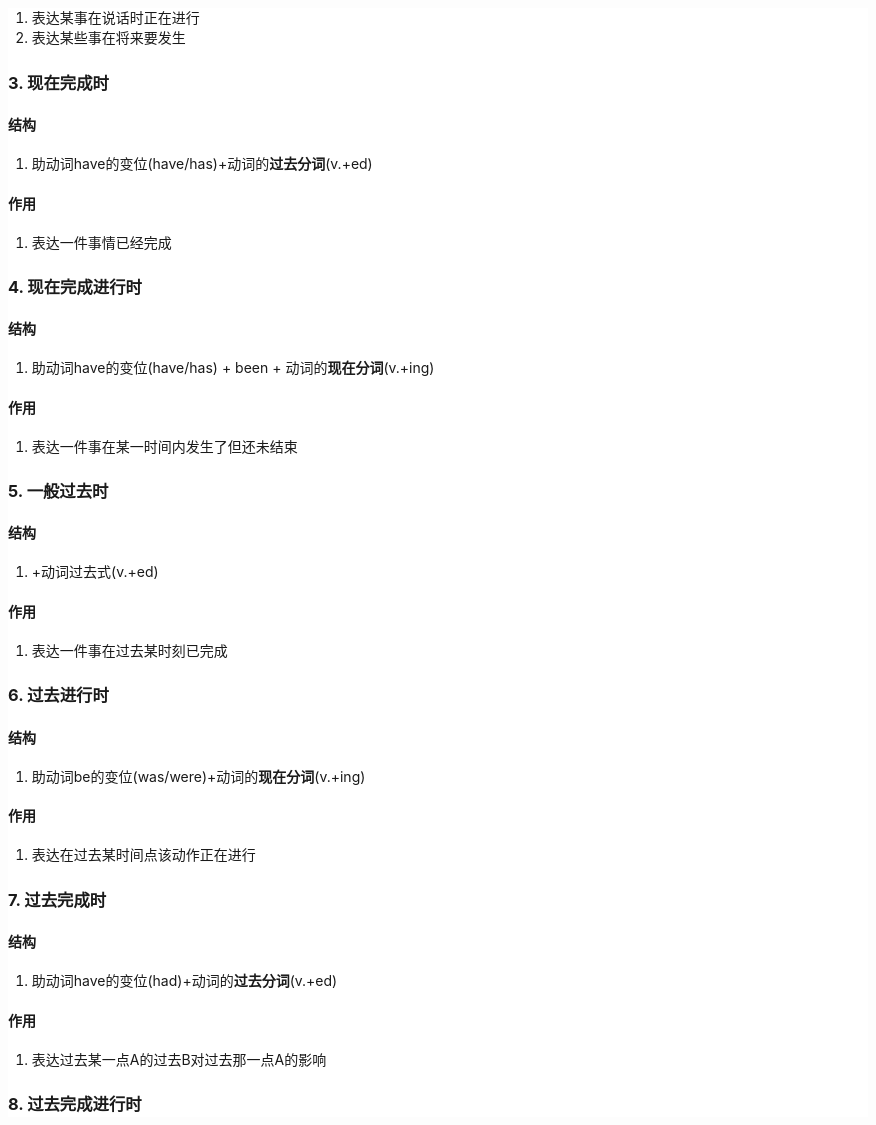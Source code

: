 1. 表达某事在说话时正在进行
2. 表达某些事在将来要发生 

### 3. 现在完成时

#### 结构

1. 助动词have的变位(have/has)+动词的**过去分词**(v.+ed)

#### 作用

1. 表达一件事情已经完成

### 4. 现在完成进行时

#### 结构

1. 助动词have的变位(have/has) + been + 动词的**现在分词**(v.+ing)

#### 作用

1. 表达一件事在某一时间内发生了但还未结束

### 5. 一般过去时

#### 结构

1. +动词过去式(v.+ed)

#### 作用

1. 表达一件事在过去某时刻已完成

### 6. 过去进行时

#### 结构

1. 助动词be的变位(was/were)+动词的**现在分词**(v.+ing)

#### 作用

1. 表达在过去某时间点该动作正在进行

### 7. 过去完成时

#### 结构

1. 助动词have的变位(had)+动词的**过去分词**(v.+ed)

#### 作用

1. 表达过去某一点A的过去B对过去那一点A的影响

### 8. 过去完成进行时
